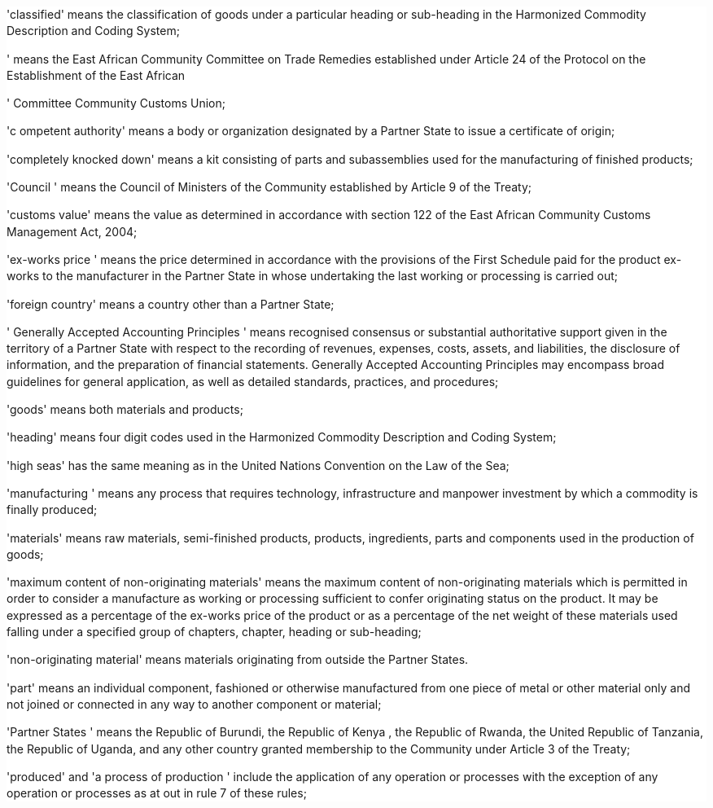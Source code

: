 'classified' means the classification of goods under a particular heading or sub-heading in the Harmonized Commodity Description and Coding System;

'  means  the  East  African  Community  Committee  on  Trade  Remedies established under Article 24 of the Protocol on the Establishment of the East African

' Committee Community Customs Union;

'c ompetent authority' means a body or organization designated by a Partner State to issue a certificate of origin;

'completely knocked down' means a kit consisting of parts and subassemblies used for the manufacturing of finished products;

'Council ' means the Council of Ministers of the Community established by Article 9 of the Treaty;

'customs value' means the value as determined in accordance with section 122 of the East African Community Customs Management Act, 2004;

'ex-works price ' means the price determined in accordance with the provisions of the First Schedule paid for the product ex-works to the manufacturer in the Partner State in whose undertaking the last working or processing is carried out;

'foreign country' means a country other than a Partner State;

' Generally  Accepted  Accounting  Principles ' means  recognised  consensus  or substantial authoritative support given in the territory of a Partner State with respect to the recording of revenues, expenses, costs, assets, and liabilities, the disclosure of information, and the preparation of financial statements. Generally  Accepted  Accounting Principles may encompass broad guidelines for general application, as well as detailed standards, practices, and procedures;

'goods' means both materials and products;

'heading' means four digit codes used in the Harmonized Commodity Description and Coding System;

'high seas' has the same meaning as in the United Nations Convention on the Law of the Sea;

'manufacturing '  means  any  process  that  requires  technology,  infrastructure  and manpower investment by which a commodity is finally produced;

'materials' means raw materials, semi-finished products, products, ingredients, parts and components used in the production of goods;

'maximum content of non-originating materials' means the maximum content of non-originating  materials  which  is  permitted  in  order  to  consider  a  manufacture  as working or processing sufficient to confer originating status on the product. It may be expressed as a percentage of the ex-works price of the product or as a percentage of the net weight of these materials used falling under a specified group of chapters, chapter, heading or sub-heading;

'non-originating  material' means  materials  originating  from  outside  the  Partner States.

'part' means an individual component, fashioned or otherwise manufactured from one piece of metal or other material only and not joined or connected in any way to another component or material;

'Partner States ' means the Republic of Burundi, the Republic of Kenya , the Republic of Rwanda, the United Republic of Tanzania, the Republic of Uganda,  and any other country granted membership to the Community under Article 3 of the Treaty;

'produced' and 'a process of production ' include the application of any operation or processes with the exception of any operation or processes as at out in rule 7 of these rules;
